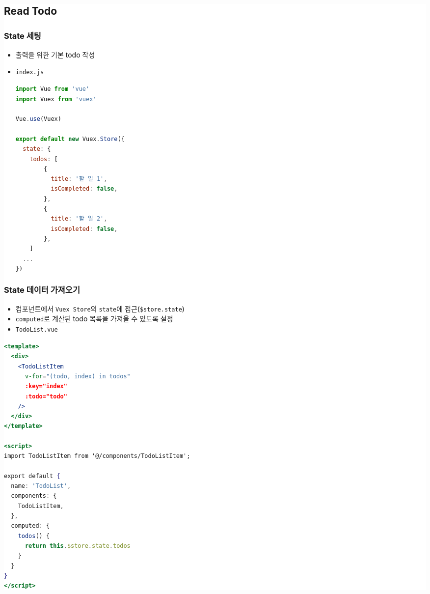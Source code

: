 
## Read Todo

### State 세팅

- 출력을 위한 기본 todo 작성
- `index.js`
    
    ```jsx
    import Vue from 'vue'
    import Vuex from 'vuex'
    
    Vue.use(Vuex)
    
    export default new Vuex.Store({
      state: {
        todos: [
            {
              title: '할 일 1',
              isCompleted: false,
            },
            {
              title: '할 일 2',
              isCompleted: false,
            },
        ]
      ...
    })
    ```
    

### State 데이터 가져오기

- 컴포넌트에서 `Vuex Store`의 `state`에 접근(`$store.state`)
- `computed`로 계산된 todo 목록을 가져올 수 있도록 설정
- `TodoList.vue`

```jsx
<template>
  <div>
    <TodoListItem
      v-for="(todo, index) in todos"
      :key="index"
      :todo="todo"
    />
  </div>
</template>

<script>
import TodoListItem from '@/components/TodoListItem';

export default {
  name: 'TodoList',
  components: {
    TodoListItem,
  },
  computed: {
    todos() {
      return this.$store.state.todos
    }
  }
}
</script>
```
